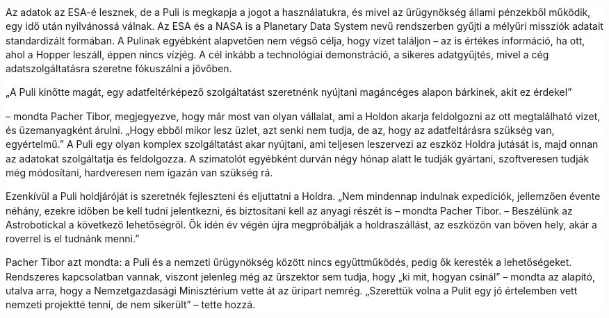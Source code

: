 Az adatok az ESA-é lesznek, de a Puli is megkapja a jogot a használatukra, és mivel az űrügynökség állami pénzekből működik, egy idő után nyilvánossá válnak. Az ESA és a NASA is a Planetary Data System nevű rendszerben gyűjti a mélyűri missziók adatait standardizált formában. A Pulinak egyébként alapvetően nem végső célja, hogy vizet találjon – az is értékes információ, ha ott, ahol a Hopper leszáll, éppen nincs vízjég. A cél inkább a technológiai demonstráció, a sikeres adatgyűjtés, mivel a cég adatszolgáltatásra szeretne fókuszálni a jövőben.

„A Puli kinőtte magát, egy adatfeltérképező szolgáltatást szeretnénk nyújtani magáncéges alapon bárkinek, akit ez érdekel”

– mondta Pacher Tibor, megjegyezve, hogy már most van olyan vállalat, ami a Holdon akarja feldolgozni az ott megtalálható vizet, és üzemanyagként árulni. „Hogy ebből mikor lesz üzlet, azt senki nem tudja, de az, hogy az adatfeltárásra szükség van, egyértelmű.” A Puli egy olyan komplex szolgáltatást akar nyújtani, ami teljesen leszervezi az eszköz Holdra jutását is, majd onnan az adatokat szolgáltatja és feldolgozza. A szimatolót egyébként durván négy hónap alatt le tudják gyártani, szoftveresen tudják még módosítani, hardveresen nem igazán van szükség rá.

Ezenkívül a Puli holdjáróját is szeretnék fejleszteni és eljuttatni a Holdra. „Nem mindennap indulnak expedíciók, jellemzően évente néhány, ezekre időben be kell tudni jelentkezni, és biztosítani kell az anyagi részét is – mondta Pacher Tibor. – Beszélünk az Astrobotickal a következő lehetőségről. Ők idén év végén újra megpróbálják a holdraszállást, az eszközön van bőven hely, akár a roverrel is el tudnánk menni.”

Pacher Tibor azt mondta: a Puli és a nemzeti űrügynökség között nincs együttműködés, pedig ők keresték a lehetőségeket. Rendszeres kapcsolatban vannak, viszont jelenleg még az űrszektor sem tudja, hogy „ki mit, hogyan csinál” – mondta az alapító, utalva arra, hogy a Nemzetgazdasági Minisztérium vette át az űripart nemrég. „Szerettük volna a Pulit egy jó értelemben vett nemzeti projektté tenni, de nem sikerült” – tette hozzá.
